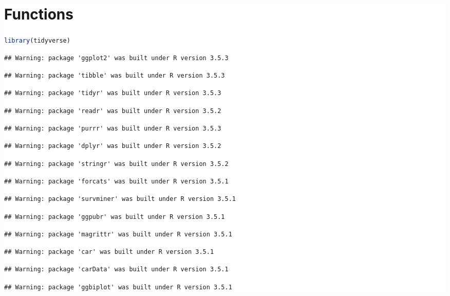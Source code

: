 # Functions


```r
library(tidyverse)
```



```
## Warning: package 'ggplot2' was built under R version 3.5.3
```

```
## Warning: package 'tibble' was built under R version 3.5.3
```

```
## Warning: package 'tidyr' was built under R version 3.5.3
```

```
## Warning: package 'readr' was built under R version 3.5.2
```

```
## Warning: package 'purrr' was built under R version 3.5.3
```

```
## Warning: package 'dplyr' was built under R version 3.5.2
```

```
## Warning: package 'stringr' was built under R version 3.5.2
```

```
## Warning: package 'forcats' was built under R version 3.5.1
```

```
## Warning: package 'survminer' was built under R version 3.5.1
```

```
## Warning: package 'ggpubr' was built under R version 3.5.1
```

```
## Warning: package 'magrittr' was built under R version 3.5.1
```

```
## Warning: package 'car' was built under R version 3.5.1
```

```
## Warning: package 'carData' was built under R version 3.5.1
```

```
## Warning: package 'ggbiplot' was built under R version 3.5.1
```
